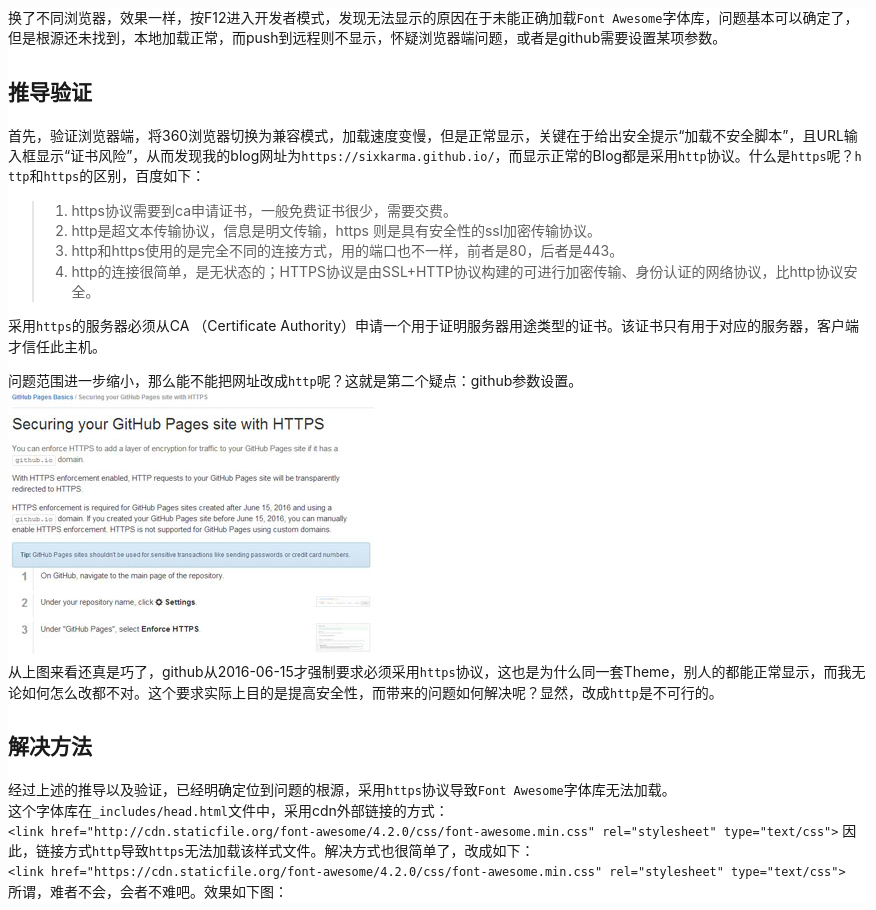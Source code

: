 换了不同浏览器，效果一样，按F12进入开发者模式，发现无法显示的原因在于未能正确加载`Font Awesome`字体库，问题基本可以确定了，但是根源还未找到，本地加载正常，而push到远程则不显示，怀疑浏览器端问题，或者是github需要设置某项参数。

## 推导验证
首先，验证浏览器端，将360浏览器切换为兼容模式，加载速度变慢，但是正常显示，关键在于给出安全提示“加载不安全脚本”，且URL输入框显示“证书风险”，从而发现我的blog网址为`https://sixkarma.github.io/`，而显示正常的Blog都是采用`http`协议。什么是`https`呢？`http`和`https`的区别，百度如下：
> 1. https协议需要到ca申请证书，一般免费证书很少，需要交费。<br>
> 2. http是超文本传输协议，信息是明文传输，https 则是具有安全性的ssl加密传输协议。<br>
> 3. http和https使用的是完全不同的连接方式，用的端口也不一样，前者是80，后者是443。<br>
> 4. http的连接很简单，是无状态的；HTTPS协议是由SSL+HTTP协议构建的可进行加密传输、身份认证的网络协议，比http协议安全。

采用`https`的服务器必须从CA （Certificate Authority）申请一个用于证明服务器用途类型的证书。该证书只有用于对应的服务器，客户端才信任此主机。


问题范围进一步缩小，那么能不能把网址改成`http`呢？这就是第二个疑点：github参数设置。
<img class="shadow" src="/img/in-post/post-github-https.jpg" width="366">
<br>从上图来看还真是巧了，github从2016-06-15才强制要求必须采用`https`协议，这也是为什么同一套Theme，别人的都能正常显示，而我无论如何怎么改都不对。这个要求实际上目的是提高安全性，而带来的问题如何解决呢？显然，改成`http`是不可行的。

## 解决方法
经过上述的推导以及验证，已经明确定位到问题的根源，采用`https`协议导致`Font Awesome`字体库无法加载。
<br>这个字体库在`_includes/head.html`文件中，采用cdn外部链接的方式：
<br>`<link href="http://cdn.staticfile.org/font-awesome/4.2.0/css/font-awesome.min.css" rel="stylesheet" type="text/css">`
因此，链接方式`http`导致`https`无法加载该样式文件。解决方式也很简单了，改成如下：
<br>`<link href="https://cdn.staticfile.org/font-awesome/4.2.0/css/font-awesome.min.css" rel="stylesheet" type="text/css">`
<br>所谓，难者不会，会者不难吧。效果如下图：
<br>